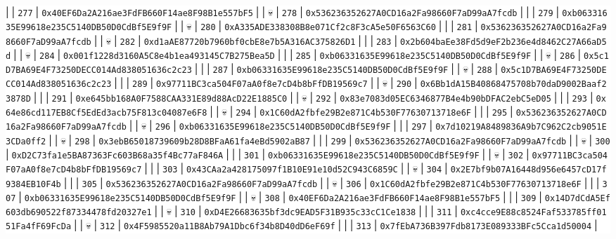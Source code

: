 |  | `277` | `0x40EF6Da2A216ae3FdFB660F14ae8F98B1e557bF5` |
| 💀 | `278` | `0x536236352627A0CD16a2Fa98660F7aD99aA7fcdb` |
|  | `279` | `0xb06331635E99618e235C5140DB50D0CdBf5E9f9F` |
| 💀 | `280` | `0xA335ADE338308B8e071Cf2c8F3cA5e50F6563C60` |
|  | `281` | `0x536236352627A0CD16a2Fa98660F7aD99aA7fcdb` |
| 💀 | `282` | `0xd1aAE87720b7960bf0cbE8e7b5A316AC375826D1` |
|  | `283` | `0x2b604baEe38Fd5d9eF2b236e4d8462C27A66aD5d` |
| 💀 | `284` | `0x001f1228d3160A5C8e4b1ea493145C7B275Bea5D` |
|  | `285` | `0xb06331635E99618e235C5140DB50D0CdBf5E9f9F` |
| 💀 | `286` | `0x5c1D7BA69E4F73250DECC014Ad838051636c2c23` |
|  | `287` | `0xb06331635E99618e235C5140DB50D0CdBf5E9f9F` |
| 💀 | `288` | `0x5c1D7BA69E4F73250DECC014Ad838051636c2c23` |
|  | `289` | `0x97711BC3ca504F07aA0f8e7cD4b8bFfDB19569c7` |
| 💀 | `290` | `0x6Bb1dA15B40868475708b70daD9002Baaf23878D` |
|  | `291` | `0xe645bb168A0F7588CAA331E89d88AcD22E1885C0` |
| 💀 | `292` | `0x83e7083d05EC6346877B4e4b90bDFAC2ebC5eD05` |
|  | `293` | `0x64e86cd117EB8Cf5EdEd3acb75F813c04087e6F8` |
| 💀 | `294` | `0x1C60dA2fbfe29B2e871C4b530F77630713718e6F` |
|  | `295` | `0x536236352627A0CD16a2Fa98660F7aD99aA7fcdb` |
| 💀 | `296` | `0xb06331635E99618e235C5140DB50D0CdBf5E9f9F` |
|  | `297` | `0x7d10219A8489836A9b7C962C2cb9051E3CDa0ff2` |
| 💀 | `298` | `0x3ebB65018739609b28D8BFaA61fa4eBd5902aB87` |
|  | `299` | `0x536236352627A0CD16a2Fa98660F7aD99aA7fcdb` |
| 💀 | `300` | `0xD2C73fa1e5BA87363Fc603B68a35f4Bc77aF846A` |
|  | `301` | `0xb06331635E99618e235C5140DB50D0CdBf5E9f9F` |
| 💀 | `302` | `0x97711BC3ca504F07aA0f8e7cD4b8bFfDB19569c7` |
|  | `303` | `0x43CAa2a428175097f1B10E91e10d52C943C6859C` |
| 💀 | `304` | `0x2E7bf9b07A16448d956e6457cD17f9384EB10F4b` |
|  | `305` | `0x536236352627A0CD16a2Fa98660F7aD99aA7fcdb` |
| 💀 | `306` | `0x1C60dA2fbfe29B2e871C4b530F77630713718e6F` |
|  | `307` | `0xb06331635E99618e235C5140DB50D0CdBf5E9f9F` |
| 💀 | `308` | `0x40EF6Da2A216ae3FdFB660F14ae8F98B1e557bF5` |
|  | `309` | `0x14D7dCdA5Ef603db690522f87334478fd20327e1` |
| 💀 | `310` | `0xD4E26683635bf3dc9EAD5F31B935c33cC1Ce1838` |
|  | `311` | `0xc4cce9E88c8524Faf533785ff0151Fa4fF69FcDa` |
| 💀 | `312` | `0x4F5985520a11B8Ab79A1Dbc6f34b8D40dD6eF69f` |
|  | `313` | `0x7fEbA736B397Fdb8173E089333BFc5Cca1d50004` |
